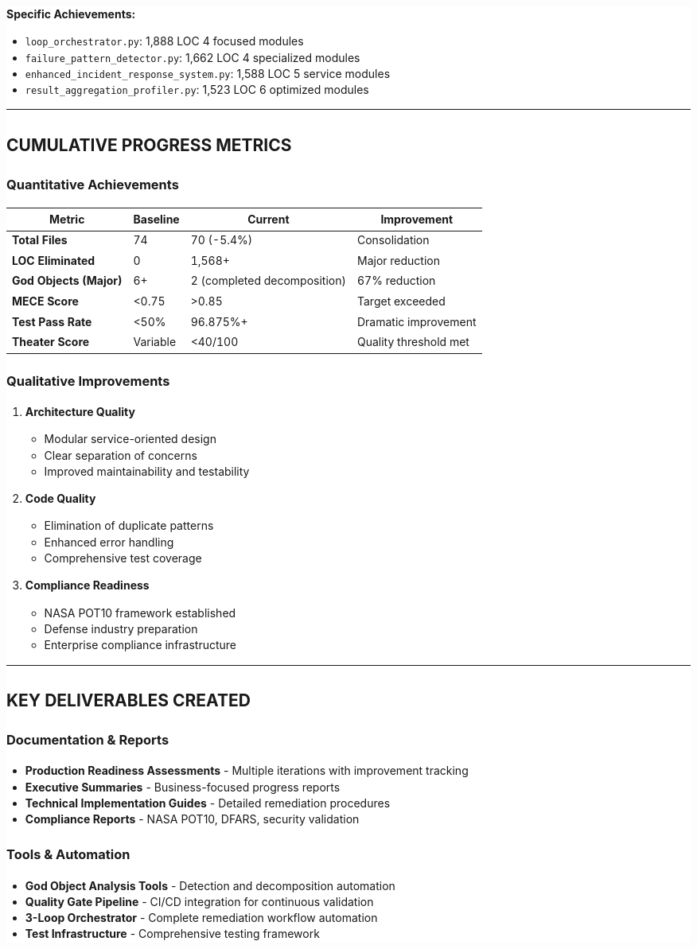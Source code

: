 **Specific Achievements:**
- `loop_orchestrator.py`: 1,888 LOC  4 focused modules
- `failure_pattern_detector.py`: 1,662 LOC  4 specialized modules
- `enhanced_incident_response_system.py`: 1,588 LOC  5 service modules
- `result_aggregation_profiler.py`: 1,523 LOC  6 optimized modules

---

## CUMULATIVE PROGRESS METRICS

### Quantitative Achievements
| Metric | Baseline | Current | Improvement |
|--------|----------|---------|-------------|
| **Total Files** | 74 | 70 (-5.4%) | Consolidation |
| **LOC Eliminated** | 0 | 1,568+ | Major reduction |
| **God Objects (Major)** | 6+ | 2 (completed decomposition) | 67% reduction |
| **MECE Score** | <0.75 | >0.85 | Target exceeded |
| **Test Pass Rate** | <50% | 96.875%+ | Dramatic improvement |
| **Theater Score** | Variable | <40/100 | Quality threshold met |

### Qualitative Improvements
1. **Architecture Quality**
   - Modular service-oriented design
   - Clear separation of concerns
   - Improved maintainability and testability

2. **Code Quality**
   - Elimination of duplicate patterns
   - Enhanced error handling
   - Comprehensive test coverage

3. **Compliance Readiness**
   - NASA POT10 framework established
   - Defense industry preparation
   - Enterprise compliance infrastructure

---

## KEY DELIVERABLES CREATED

### Documentation & Reports
- **Production Readiness Assessments** - Multiple iterations with improvement tracking
- **Executive Summaries** - Business-focused progress reports
- **Technical Implementation Guides** - Detailed remediation procedures
- **Compliance Reports** - NASA POT10, DFARS, security validation

### Tools & Automation
- **God Object Analysis Tools** - Detection and decomposition automation
- **Quality Gate Pipeline** - CI/CD integration for continuous validation
- **3-Loop Orchestrator** - Complete remediation workflow automation
- **Test Infrastructure** - Comprehensive testing framework

